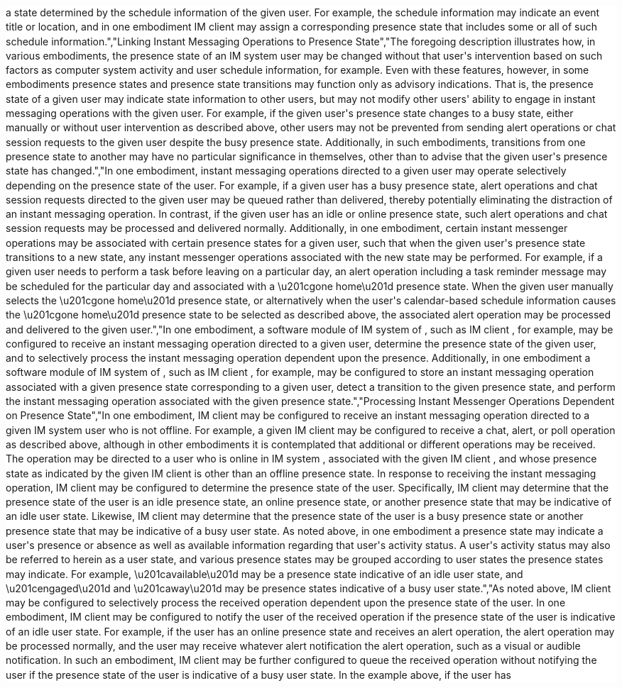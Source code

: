 a state determined by the schedule information of the given user. For example, the schedule information may indicate an event title or location, and in one embodiment IM client may assign a corresponding presence state that includes some or all of such schedule information.","Linking Instant Messaging Operations to Presence State","The foregoing description illustrates how, in various embodiments, the presence state of an IM system user may be changed without that user's intervention based on such factors as computer system activity and user schedule information, for example. Even with these features, however, in some embodiments presence states and presence state transitions may function only as advisory indications. That is, the presence state of a given user may indicate state information to other users, but may not modify other users' ability to engage in instant messaging operations with the given user. For example, if the given user's presence state changes to a busy state, either manually or without user intervention as described above, other users may not be prevented from sending alert operations or chat session requests to the given user despite the busy presence state. Additionally, in such embodiments, transitions from one presence state to another may have no particular significance in themselves, other than to advise that the given user's presence state has changed.","In one embodiment, instant messaging operations directed to a given user may operate selectively depending on the presence state of the user. For example, if a given user has a busy presence state, alert operations and chat session requests directed to the given user may be queued rather than delivered, thereby potentially eliminating the distraction of an instant messaging operation. In contrast, if the given user has an idle or online presence state, such alert operations and chat session requests may be processed and delivered normally. Additionally, in one embodiment, certain instant messenger operations may be associated with certain presence states for a given user, such that when the given user's presence state transitions to a new state, any instant messenger operations associated with the new state may be performed. For example, if a given user needs to perform a task before leaving on a particular day, an alert operation including a task reminder message may be scheduled for the particular day and associated with a \u201cgone home\u201d presence state. When the given user manually selects the \u201cgone home\u201d presence state, or alternatively when the user's calendar-based schedule information causes the \u201cgone home\u201d presence state to be selected as described above, the associated alert operation may be processed and delivered to the given user.","In one embodiment, a software module of IM system  of , such as IM client , for example, may be configured to receive an instant messaging operation directed to a given user, determine the presence state of the given user, and to selectively process the instant messaging operation dependent upon the presence. Additionally, in one embodiment a software module of IM system  of , such as IM client , for example, may be configured to store an instant messaging operation associated with a given presence state corresponding to a given user, detect a transition to the given presence state, and perform the instant messaging operation associated with the given presence state.","Processing Instant Messenger Operations Dependent on Presence State","In one embodiment, IM client  may be configured to receive an instant messaging operation directed to a given IM system user who is not offline. For example, a given IM client  may be configured to receive a chat, alert, or poll operation as described above, although in other embodiments it is contemplated that additional or different operations may be received. The operation may be directed to a user who is online in IM system , associated with the given IM client , and whose presence state as indicated by the given IM client  is other than an offline presence state. In response to receiving the instant messaging operation, IM client  may be configured to determine the presence state of the user. Specifically, IM client  may determine that the presence state of the user is an idle presence state, an online presence state, or another presence state that may be indicative of an idle user state. Likewise, IM client  may determine that the presence state of the user is a busy presence state or another presence state that may be indicative of a busy user state. As noted above, in one embodiment a presence state may indicate a user's presence or absence as well as available information regarding that user's activity status. A user's activity status may also be referred to herein as a user state, and various presence states may be grouped according to user states the presence states may indicate. For example, \u201cavailable\u201d may be a presence state indicative of an idle user state, and \u201cengaged\u201d and \u201caway\u201d may be presence states indicative of a busy user state.","As noted above, IM client  may be configured to selectively process the received operation dependent upon the presence state of the user. In one embodiment, IM client  may be configured to notify the user of the received operation if the presence state of the user is indicative of an idle user state. For example, if the user has an online presence state and receives an alert operation, the alert operation may be processed normally, and the user may receive whatever alert notification the alert operation, such as a visual or audible notification. In such an embodiment, IM client  may be further configured to queue the received operation without notifying the user if the presence state of the user is indicative of a busy user state. In the example above, if the user has